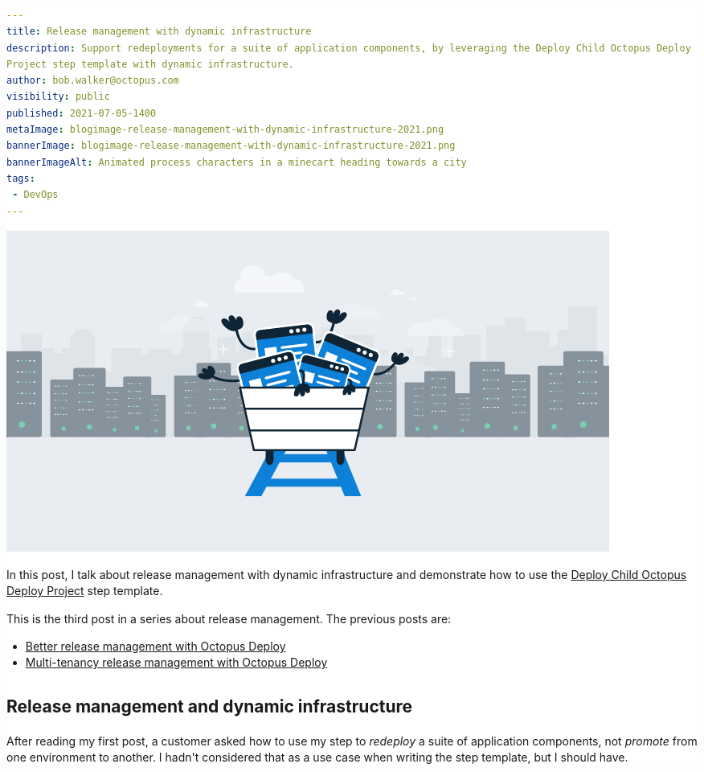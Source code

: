 ```yaml
---
title: Release management with dynamic infrastructure
description: Support redeployments for a suite of application components, by leveraging the Deploy Child Octopus Deploy Project step template with dynamic infrastructure.
author: bob.walker@octopus.com
visibility: public
published: 2021-07-05-1400
metaImage: blogimage-release-management-with-dynamic-infrastructure-2021.png
bannerImage: blogimage-release-management-with-dynamic-infrastructure-2021.png
bannerImageAlt: Animated process characters in a minecart heading towards a city
tags:
 - DevOps
---
```


![Animated process characters in a minecart heading towards a city](blogimage-release-management-with-dynamic-infrastructure-2021.png)

In this post, I talk about release management with dynamic infrastructure and demonstrate how to use the [Deploy Child Octopus Deploy Project](https://library.octopus.com/step-templates/0dac2fe6-91d5-4c05-bdfb-1b97adf1e12e/actiontemplate-deploy-child-octopus-deploy-project) step template.

This is the third post in a series about release management. The previous posts are:

- [Better release management with Octopus Deploy](blog/2021-02/release-management-with-octopus/index.md)
- [Multi-tenancy release management with Octopus Deploy](https://octopus.com/blog/multi-tenancy-release-management)

## Release management and dynamic infrastructure

After reading my first post, a customer asked how to use my step to _redeploy_ a suite of application components, not _promote_ from one environment to another.  I hadn't considered that as a use case when writing the step template, but I should have.  
